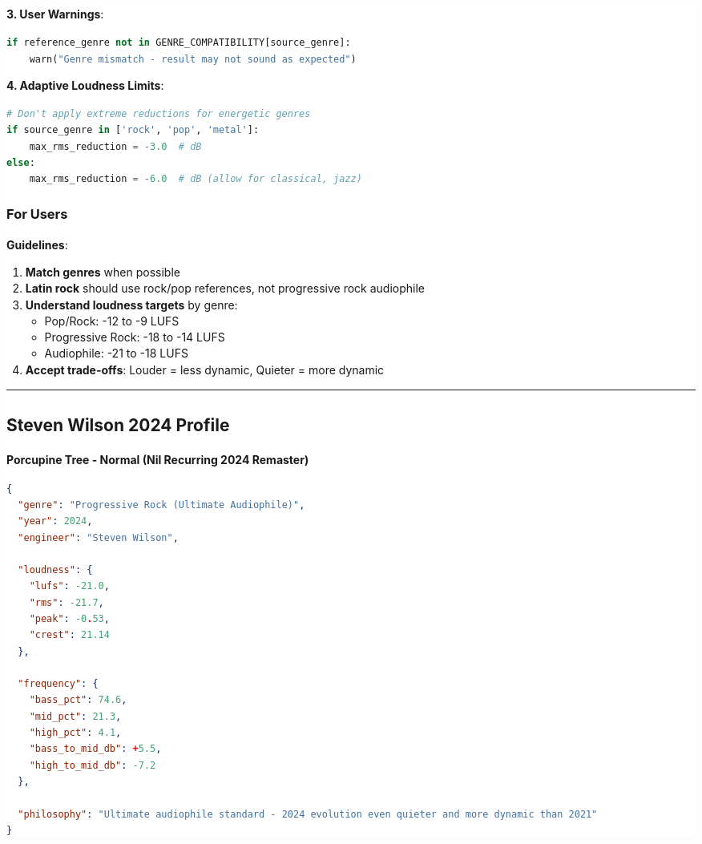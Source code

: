 **3. User Warnings**:
```python
if reference_genre not in GENRE_COMPATIBILITY[source_genre]:
    warn("Genre mismatch - result may not sound as expected")
```

**4. Adaptive Loudness Limits**:
```python
# Don't apply extreme reductions for energetic genres
if source_genre in ['rock', 'pop', 'metal']:
    max_rms_reduction = -3.0  # dB
else:
    max_rms_reduction = -6.0  # dB (allow for classical, jazz)
```

### For Users

**Guidelines**:
1. **Match genres** when possible
2. **Latin rock** should use rock/pop references, not progressive rock audiophile
3. **Understand loudness targets** by genre:
   - Pop/Rock: -12 to -9 LUFS
   - Progressive Rock: -18 to -14 LUFS
   - Audiophile: -21 to -18 LUFS
4. **Accept trade-offs**: Louder = less dynamic, Quieter = more dynamic

---

## Steven Wilson 2024 Profile

**Porcupine Tree - Normal (Nil Recurring 2024 Remaster)**

```json
{
  "genre": "Progressive Rock (Ultimate Audiophile)",
  "year": 2024,
  "engineer": "Steven Wilson",

  "loudness": {
    "lufs": -21.0,
    "rms": -21.7,
    "peak": -0.53,
    "crest": 21.14
  },

  "frequency": {
    "bass_pct": 74.6,
    "mid_pct": 21.3,
    "high_pct": 4.1,
    "bass_to_mid_db": +5.5,
    "high_to_mid_db": -7.2
  },

  "philosophy": "Ultimate audiophile standard - 2024 evolution even quieter and more dynamic than 2021"
}
```

